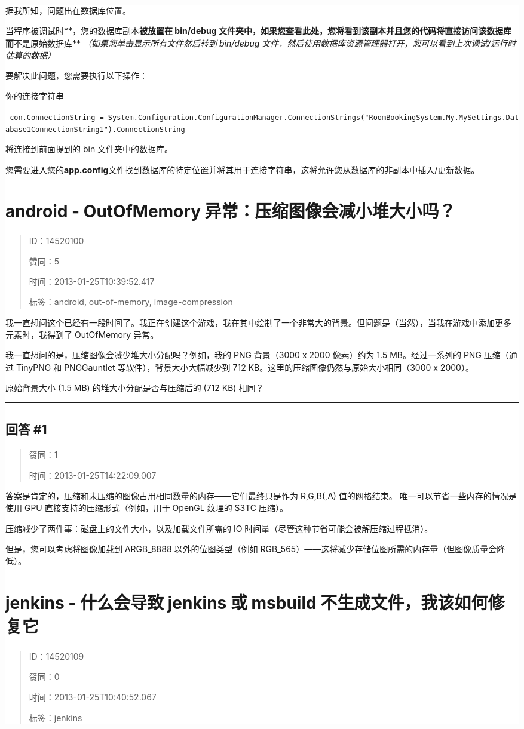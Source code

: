 据我所知，问题出在数据库位置。

当程序被调试时**，您的数据库副本**被放置在 bin/debug 文件夹中，如果您查看此处，您将看到该副本并且您的代码将直接访问该数据库而**不是原始数据库** *（如果您单击显示所有文件然后转到 bin/debug 文件，然后使用数据库资源管理器打开，您可以看到上次调试/运行时估算的数据）*

要解决此问题，您需要执行以下操作：

你的连接字符串

```
 con.ConnectionString = System.Configuration.ConfigurationManager.ConnectionStrings("RoomBookingSystem.My.MySettings.Database1ConnectionString1").ConnectionString 
```

将连接到前面提到的 bin 文件夹中的数据库。

您需要进入您的**app.config**文件找到数据库的特定位置并将其用于连接字符串，这将允许您从数据库的非副本中插入/更新数据。

# android - OutOfMemory 异常：压缩图像会减小堆大小吗？

> ID：14520100
> 
> 赞同：5
> 
> 时间：2013-01-25T10:39:52.417
> 
> 标签：android, out-of-memory, image-compression

我一直想问这个已经有一段时间了。我正在创建这个游戏，我在其中绘制了一个非常大的背景。但问题是（当然），当我在游戏中添加更多元素时，我得到了 OutOfMemory 异常。

我一直想问的是，压缩图像会减少堆大小分配吗？例如，我的 PNG 背景（3000 x 2000 像素）约为 1.5 MB。经过一系列的 PNG 压缩（通过 TinyPNG 和 PNGGauntlet 等软件），背景大小大幅减少到 712 KB。这里的压缩图像仍然与原始大小相同（3000 x 2000）。

原始背景大小 (1.5 MB) 的堆大小分配是否与压缩后的 (712 KB) 相同？

* * *

## 回答 #1

> 赞同：1
> 
> 时间：2013-01-25T14:22:09.007

答案是肯定的，压缩和未压缩的图像占用相同数量的内存——它们最终只是作为 R,G,B(,A) 值的网格结束。
唯一可以节省一些内存的情况是使用 GPU 直接支持的压缩形式（例如，用于 OpenGL 纹理的 S3TC 压缩）。

压缩减少了两件事：磁盘上的文件大小，以及加载文件所需的 IO 时间量（尽管这种节省可能会被解压缩过程抵消）。

但是，您可以考虑将图像加载到 ARGB_8888 以外的位图类型（例如 RGB_565）——这将减少存储位图所需的内存量（但图像质量会降低）。

# jenkins - 什么会导致 jenkins 或 msbuild 不生成文件，我该如何修复它

> ID：14520109
> 
> 赞同：0
> 
> 时间：2013-01-25T10:40:52.067
> 
> 标签：jenkins
